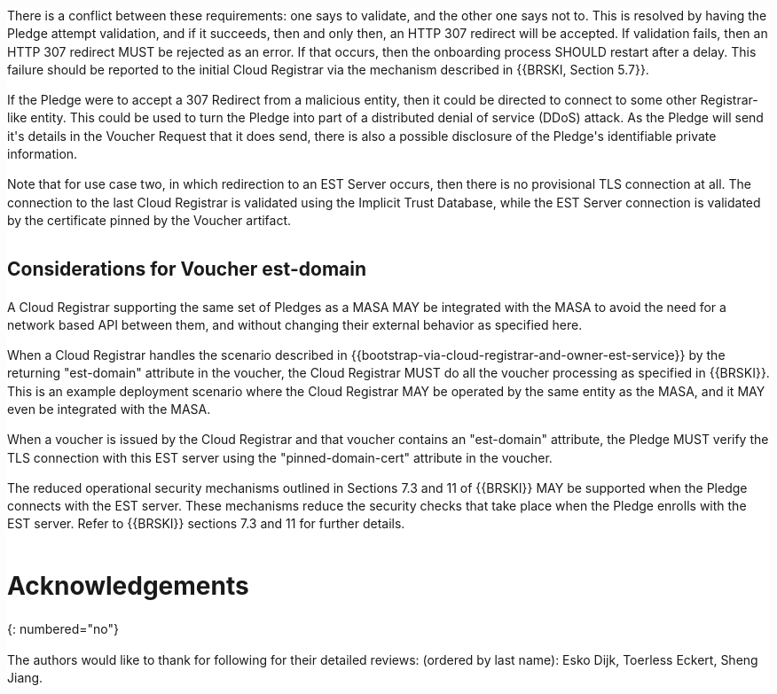 There is a conflict between these requirements: one says to validate, and the other one says not to.
This is resolved by having the Pledge attempt validation, and if it succeeds, then and only then, an HTTP 307 redirect will be accepted.
If validation fails, then an HTTP 307 redirect MUST be rejected as an error.
If that occurs, then the onboarding process SHOULD restart after a delay.
This failure should be reported to the initial Cloud Registrar via the mechanism described in {{BRSKI, Section 5.7}}.

If the Pledge were to accept a 307 Redirect from a malicious entity, then it could be directed to connect to some other Registrar-like entity.
This could be used to turn the Pledge into part of a distributed denial of service (DDoS) attack.
As the Pledge will send it's details in the Voucher Request that it does send, there is also a possible disclosure of the Pledge's identifiable private information.

Note that for use case two, in which redirection to an EST Server occurs, then there is no provisional TLS connection at all.  The connection to the last Cloud Registrar is validated using the Implicit Trust Database, while the EST Server connection is validated by the certificate pinned by the Voucher artifact.

## Considerations for Voucher est-domain

A Cloud Registrar supporting the same set of Pledges as a MASA MAY be integrated with the MASA to avoid the need for a network based API between them, and without changing their external behavior as specified here.

When a Cloud Registrar handles the scenario described in {{bootstrap-via-cloud-registrar-and-owner-est-service}} by the returning "est-domain" attribute in the voucher, the Cloud Registrar MUST do all the voucher processing as specified in {{BRSKI}}.
This is an example deployment scenario where the Cloud Registrar MAY be operated by the same entity as the MASA, and it MAY even be integrated with the MASA.

When a voucher is issued by the Cloud Registrar and that voucher contains an "est-domain" attribute, the Pledge MUST verify the TLS connection with this EST server using the "pinned-domain-cert" attribute in the voucher.

The reduced operational security mechanisms outlined in Sections 7.3 and 11 of {{BRSKI}} MAY be supported when the Pledge connects with the EST server.
These mechanisms reduce the security checks that take place when the Pledge enrolls with the EST server.
Refer to {{BRSKI}} sections 7.3 and 11 for further details.

# Acknowledgements
{: numbered="no"}

The authors would like to thank for following for their detailed reviews: (ordered
by last name): Esko Dijk, Toerless Eckert, Sheng Jiang.




